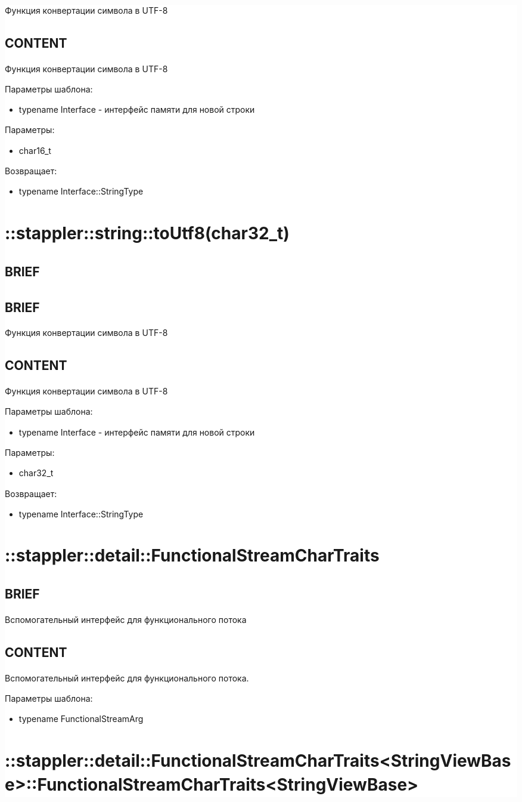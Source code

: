 Функция конвертации символа в UTF-8

## CONTENT

Функция конвертации символа в UTF-8

Параметры шаблона:
* typename Interface - интерфейс памяти для новой строки

Параметры:
* char16_t

Возвращает:
* typename Interface::StringType

# ::stappler::string::toUtf8<typename>(char32_t)

## BRIEF

## BRIEF

Функция конвертации символа в UTF-8

## CONTENT

Функция конвертации символа в UTF-8

Параметры шаблона:
* typename Interface - интерфейс памяти для новой строки

Параметры:
* char32_t

Возвращает:
* typename Interface::StringType

# ::stappler::detail::FunctionalStreamCharTraits<typename>

## BRIEF

Вспомогательный интерфейс для функционального потока

## CONTENT

Вспомогательный интерфейс для функционального потока.

Параметры шаблона:
* typename FunctionalStreamArg


# ::stappler::detail::FunctionalStreamCharTraits<StringViewBase<Char>>::FunctionalStreamCharTraits<StringViewBase<Char>>
